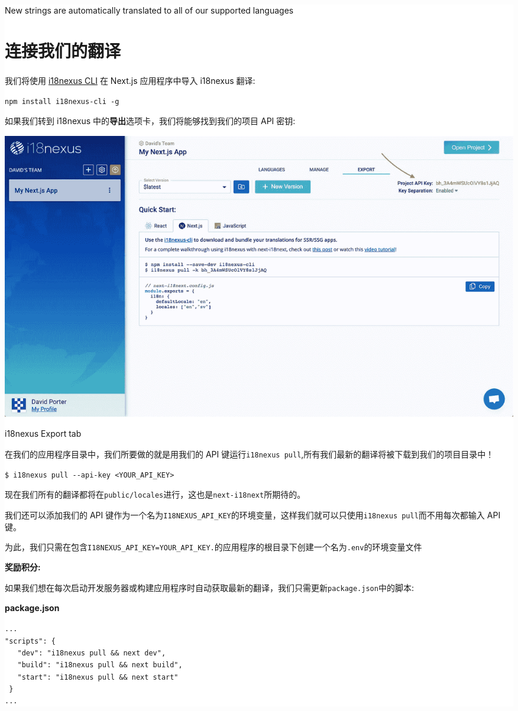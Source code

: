 
New strings are automatically translated to all of our supported languages

# 连接我们的翻译

我们将使用 [i18nexus CLI](https://www.npmjs.com/package/i18nexus-cli) 在 Next.js 应用程序中导入 i18nexus 翻译:

`npm install i18nexus-cli -g`

如果我们转到 i18nexus 中的**导出**选项卡，我们将能够找到我们的项目 API 密钥:

![](img/028d4d8f60456d6bb25e2c3a74d012a8.png)

i18nexus Export tab

在我们的应用程序目录中，我们所要做的就是用我们的 API 键运行`i18nexus pull`,所有我们最新的翻译将被下载到我们的项目目录中！

`$ i18nexus pull --api-key <YOUR_API_KEY>`

现在我们所有的翻译都将在`public/locales`进行，这也是`next-i18next`所期待的。

我们还可以添加我们的 API 键作为一个名为`I18NEXUS_API_KEY`的环境变量，这样我们就可以只使用`i18nexus pull`而不用每次都输入 API 键。

为此，我们只需在包含`I18NEXUS_API_KEY=YOUR_API_KEY.`的应用程序的根目录下创建一个名为`.env`的环境变量文件

**奖励积分:**

如果我们想在每次启动开发服务器或构建应用程序时自动获取最新的翻译，我们只需更新`package.json`中的脚本:

**package.json**

```
...
"scripts": {
   "dev": "i18nexus pull && next dev",
   "build": "i18nexus pull && next build",
   "start": "i18nexus pull && next start"
 }
...
```
